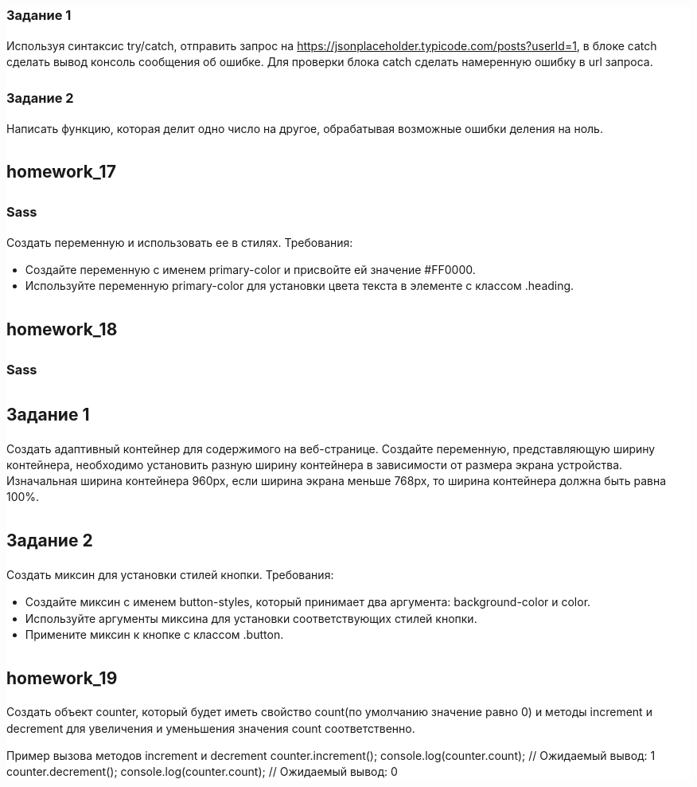 ### Задание 1

Используя синтаксис try/catch, отправить запрос на https://jsonplaceholder.typicode.com/posts?userId=1, в блоке catch сделать вывод консоль сообщения об ошибке. Для проверки блока catch сделать намеренную ошибку в url запроса.

### Задание 2

Написать функцию, которая делит одно число на другое, обрабатывая возможные ошибки деления на ноль.

## homework_17

### Sass

Создать переменную и использовать ее в стилях.
Требования:

- Создайте переменную с именем primary-color и присвойте ей значение #FF0000.
- Используйте переменную primary-color для установки цвета текста в элементе с классом .heading.

## homework_18

### Sass

## Задание 1

Создать адаптивный контейнер для содержимого на веб-странице. Создайте переменную, представляющую ширину контейнера, необходимо установить разную ширину контейнера в зависимости от размера экрана устройства. Изначальная ширина контейнера 960px, если ширина экрана меньше 768px, то ширина контейнера должна быть равна 100%.

## Задание 2

Создать миксин для установки стилей кнопки.
Требования:

- Создайте миксин с именем button-styles, который принимает два аргумента: background-color и color.
- Используйте аргументы миксина для установки соответствующих стилей кнопки.
- Примените миксин к кнопке с классом .button.

## homework_19

Создать объект counter, который будет иметь свойство count(по умолчанию значение равно 0) и методы increment и decrement для увеличения и уменьшения значения count соответственно.

Пример вызова методов increment и decrement
counter.increment();
console.log(counter.count); // Ожидаемый вывод: 1
counter.decrement();
console.log(counter.count); // Ожидаемый вывод: 0
